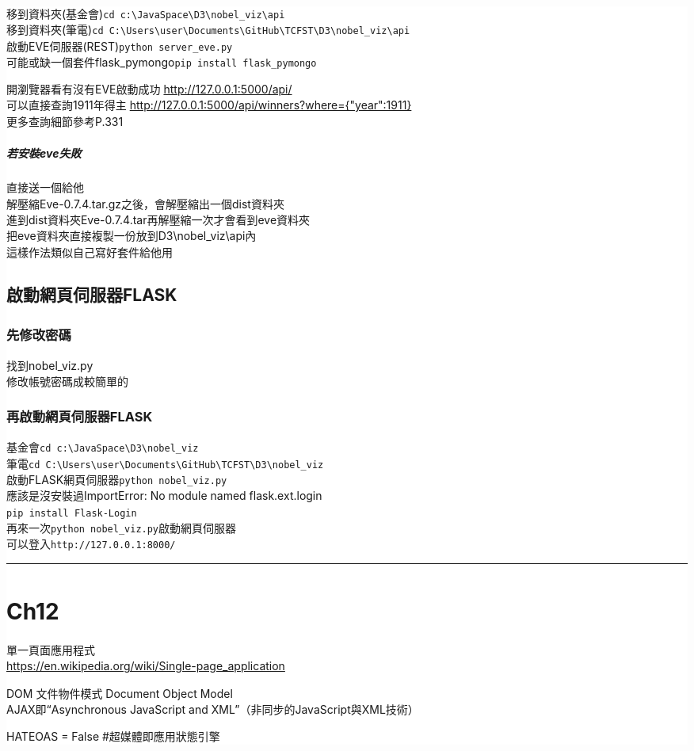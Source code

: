 移到資料夾(基金會)`cd c:\JavaSpace\D3\nobel_viz\api`  
移到資料夾(筆電)`cd C:\Users\user\Documents\GitHub\TCFST\D3\nobel_viz\api`  
啟動EVE伺服器(REST)`python server_eve.py`  
可能或缺一個套件flask_pymongo`pip install flask_pymongo`  
  
開瀏覽器看有沒有EVE啟動成功 http://127.0.0.1:5000/api/  
可以直接查詢1911年得主 http://127.0.0.1:5000/api/winners?where={"year":1911}  
更多查詢細節參考P.331  
  
##### 若安裝eve失敗
直接送一個給他  
解壓縮Eve-0.7.4.tar.gz之後，會解壓縮出一個dist資料夾  
進到dist資料夾Eve-0.7.4.tar再解壓縮一次才會看到eve資料夾  
把eve資料夾直接複製一份放到D3\nobel_viz\api內  
這樣作法類似自己寫好套件給他用  
  
## 啟動網頁伺服器FLASK
### 先修改密碼
找到nobel_viz.py  
修改帳號密碼成較簡單的  
### 再啟動網頁伺服器FLASK
基金會`cd c:\JavaSpace\D3\nobel_viz`  
筆電`cd C:\Users\user\Documents\GitHub\TCFST\D3\nobel_viz`  
啟動FLASK網頁伺服器`python nobel_viz.py`  
應該是沒安裝過ImportError: No module named flask.ext.login  
`pip install Flask-Login`  
再來一次`python nobel_viz.py`啟動網頁伺服器  
可以登入```http://127.0.0.1:8000/```  
  

-------------------------------------------------------------------------
# Ch12
單一頁面應用程式  
https://en.wikipedia.org/wiki/Single-page_application  
  
DOM 文件物件模式 Document Object Model  
AJAX即“Asynchronous JavaScript and XML”（非同步的JavaScript與XML技術）  

HATEOAS = False    #超媒體即應用狀態引擎  
